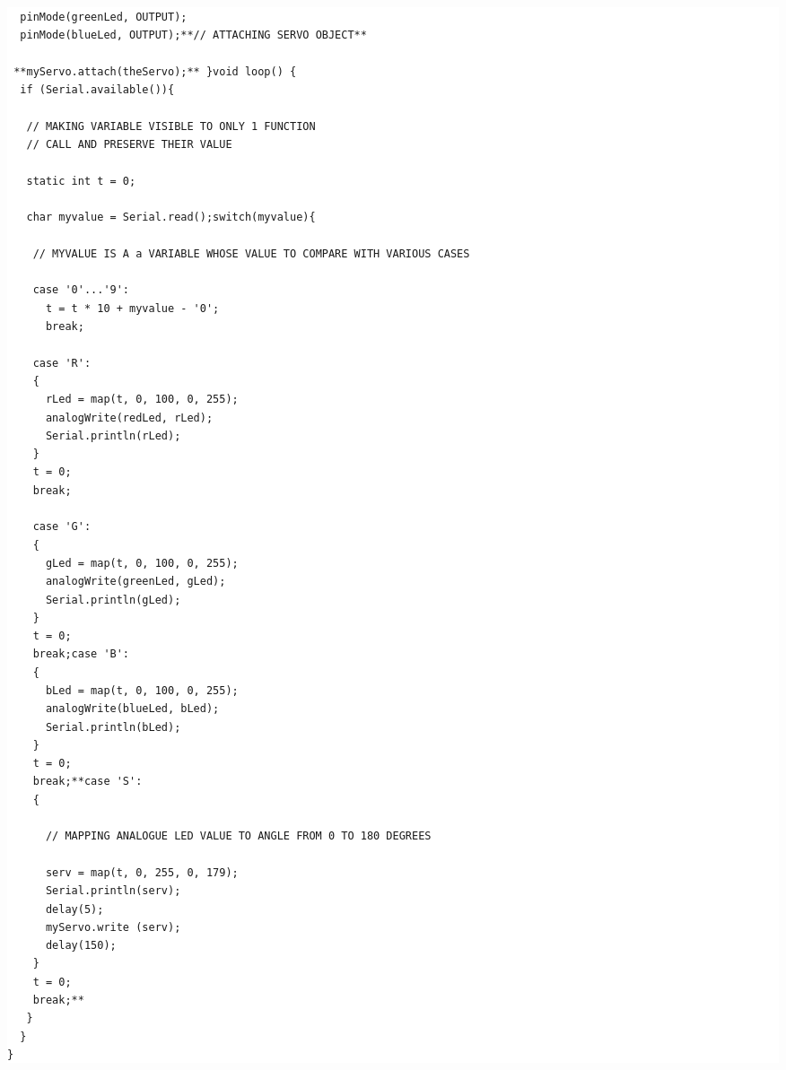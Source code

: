 ```
  pinMode(greenLed, OUTPUT);
  pinMode(blueLed, OUTPUT);**// ATTACHING SERVO OBJECT**

 **myServo.attach(theServo);** }void loop() {
  if (Serial.available()){

   // MAKING VARIABLE VISIBLE TO ONLY 1 FUNCTION
   // CALL AND PRESERVE THEIR VALUE

   static int t = 0;

   char myvalue = Serial.read();switch(myvalue){

    // MYVALUE IS A a VARIABLE WHOSE VALUE TO COMPARE WITH VARIOUS CASES

    case '0'...'9':
      t = t * 10 + myvalue - '0';
      break;   

    case 'R':
    {
      rLed = map(t, 0, 100, 0, 255);
      analogWrite(redLed, rLed);
      Serial.println(rLed);  
    }
    t = 0;
    break;

    case 'G':
    {
      gLed = map(t, 0, 100, 0, 255);
      analogWrite(greenLed, gLed);
      Serial.println(gLed);
    }
    t = 0;
    break;case 'B':
    {
      bLed = map(t, 0, 100, 0, 255);
      analogWrite(blueLed, bLed);
      Serial.println(bLed);
    }
    t = 0;
    break;**case 'S':
    {

      // MAPPING ANALOGUE LED VALUE TO ANGLE FROM 0 TO 180 DEGREES

      serv = map(t, 0, 255, 0, 179);
      Serial.println(serv);
      delay(5);
      myServo.write (serv);
      delay(150);
    }
    t = 0;
    break;**
   }
  }
}
```
